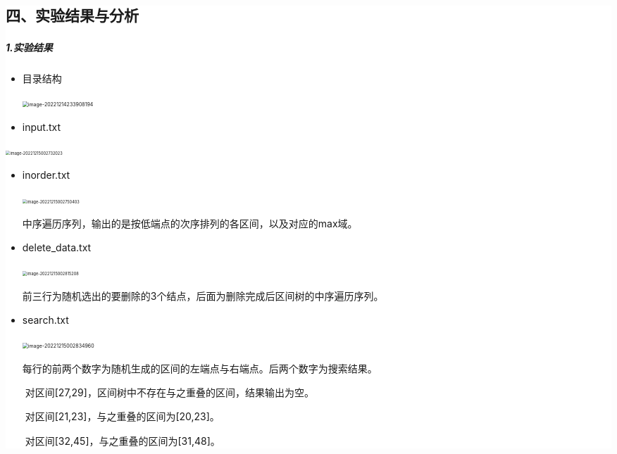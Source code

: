 

## 四、实验结果与分析

##### 1.实验结果

- 目录结构

  <img src="C:\Users\袁雨\AppData\Roaming\Typora\typora-user-images\image-20221214233908194.png" alt="image-20221214233908194" style="zoom:50%;" />

- input.txt

<img src="C:\Users\袁雨\AppData\Roaming\Typora\typora-user-images\image-20221215002732023.png" alt="image-20221215002732023" style="zoom: 40%;" />



- inorder.txt

  <img src="C:\Users\袁雨\AppData\Roaming\Typora\typora-user-images\image-20221215002750403.png" alt="image-20221215002750403" style="zoom:40%;" />

  ​    中序遍历序列，输出的是按低端点的次序排列的各区间，以及对应的max域。

  

- delete_data.txt

  <img src="C:\Users\袁雨\AppData\Roaming\Typora\typora-user-images\image-20221215002815208.png" alt="image-20221215002815208" style="zoom:40%;" />

  ​	前三行为随机选出的要删除的3个结点，后面为删除完成后区间树的中序遍历序列。

  

- search.txt

  <img src="C:\Users\袁雨\AppData\Roaming\Typora\typora-user-images\image-20221215002834960.png" alt="image-20221215002834960" style="zoom:50%;" />

  ​	每行的前两个数字为随机生成的区间的左端点与右端点。后两个数字为搜索结果。

  ​	对区间[27,29]，区间树中不存在与之重叠的区间，结果输出为空。

  ​	对区间[21,23]，与之重叠的区间为[20,23]。

  ​	对区间[32,45]，与之重叠的区间为[31,48]。

